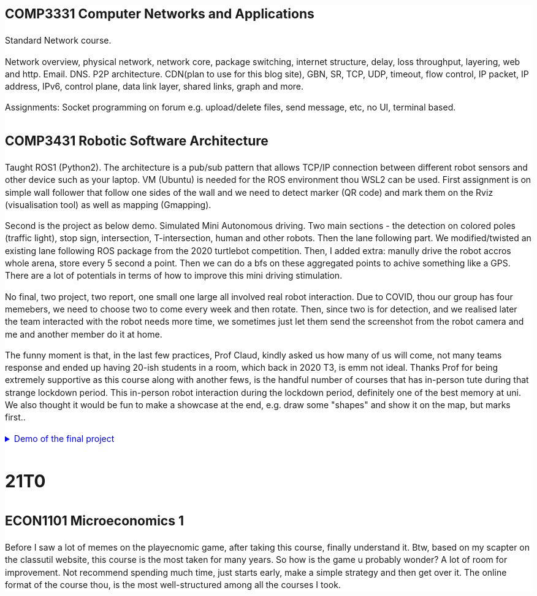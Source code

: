 ## COMP3331 Computer Networks and Applications  

Standard Network course.

Network overview, physical network, network core, package switching, internet structure, delay, loss throughput, layering, web and http. Email. DNS. P2P architecture. CDN(plan to use for this blog site), GBN, SR, TCP, UDP, timeout, flow control, IP packet, IP address, IPv6, control plane, data link layer, shared links, graph and more.

Assignments: Socket programming on forum e.g. upload/delete files, send message, etc, no UI, terminal based.

## COMP3431 Robotic Software Architecture  

Taught ROS1 (Python2). The architecture is a pub/sub pattern that allows TCP/IP connection between different robot sensors and other device such as your laptop. VM (Ubuntu) is needed for the ROS environment thou WSL2 can be used. 
First assignment is on simple wall follower that follow one sides of the wall and we need to detect marker (QR code) and mark them on the Rviz (visualisation tool) as well as mapping (Gmapping).

Second is the project as below demo. Simulated Mini Autonomous driving. Two main sections - the detection on colored poles (traffic light), stop sign, intersection, T-intersection, human and other robots. Then the lane following part. We modified/twisted an existing lane following ROS package from the 2020 turtlebot competition. Then, I added extra: manully drive the robot accros whole arena, store every 5 second a point. Then we can do a bfs on these aggregated points to achive something like a GPS. There are a lot of potentials in terms of how to improve this mini driving stimulation.

No final, two project, two report, one small one large all involved real robot interaction.
Due to COVID, thou our group has four memebers, we need to choose two to come every week and then rotate. Then, since two is for detection, and we realised later the team interacted with the robot needs more time, we sometimes just let them send the screenshot from the robot camera and me and another member do it at home.

The funny moment is that, in the last few practices, Prof Claud, kindly asked us how many of us will come, not many teams response and ended up having 20-ish students in a room, which back in 2020 T3, is emm not ideal. Thanks Prof for being extremely supportive as this course along with another fews, is the handful number of courses that has in-person tute during that strange lockdown period.
This in-person robot interaction during the lockdown period, definitely one of the best memory at uni.
We also thought it would be fun to make a showcase at the end, e.g. draw some "shapes" and show it on the map, but marks first..

<details><summary markdown="span" style="color:blue;">Demo of the final project</summary></details>

# 21T0

## ECON1101 Microeconomics 1 

Before I saw a lot of memes on the playecnomic game, after taking this course, finally understand it. Btw, based on my scapter on the classutil website, this course is the most taken for many years.
So how is the game u probably wonder? A lot of room for improvement. Not recommend spending much time, just starts early, make a simple strategy and then get over it.
The online format of the course thou, is the most well-structured among all the courses I took. 
<p align="center">
